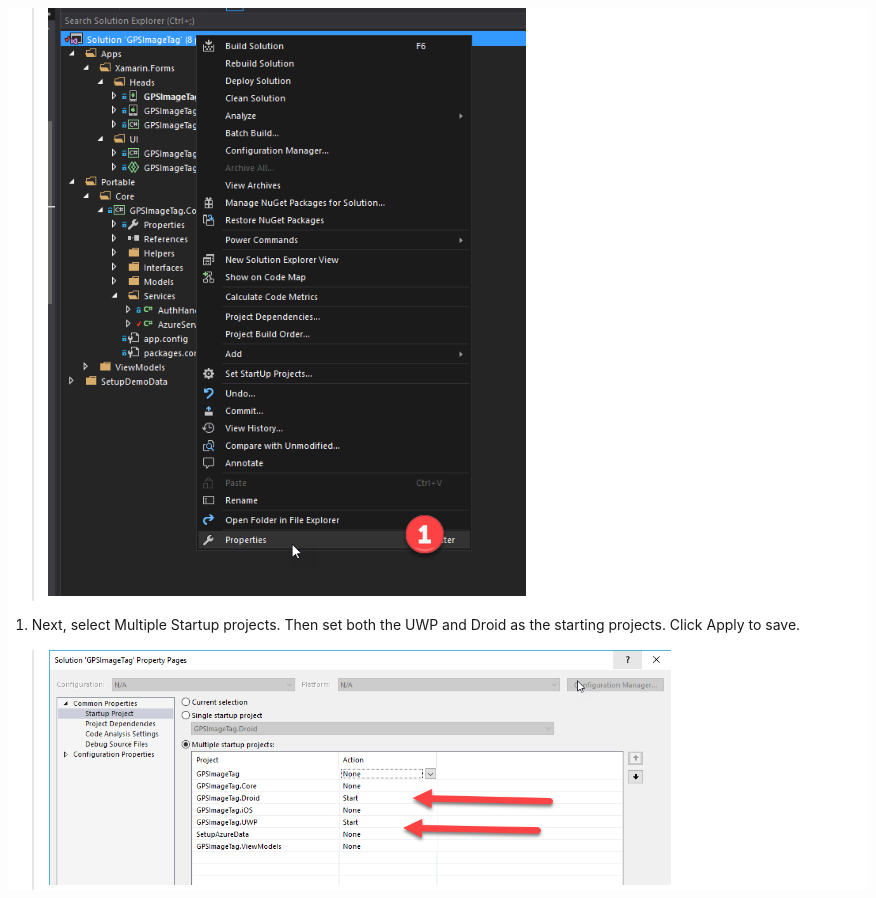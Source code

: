 > <img src="./media/image25.png" width="478" height="588" />

1.  Next, select Multiple Startup projects. Then set both the UWP and Droid as the starting projects. Click Apply to save.

> <img src="./media/image26.png" width="624" height="235" />
